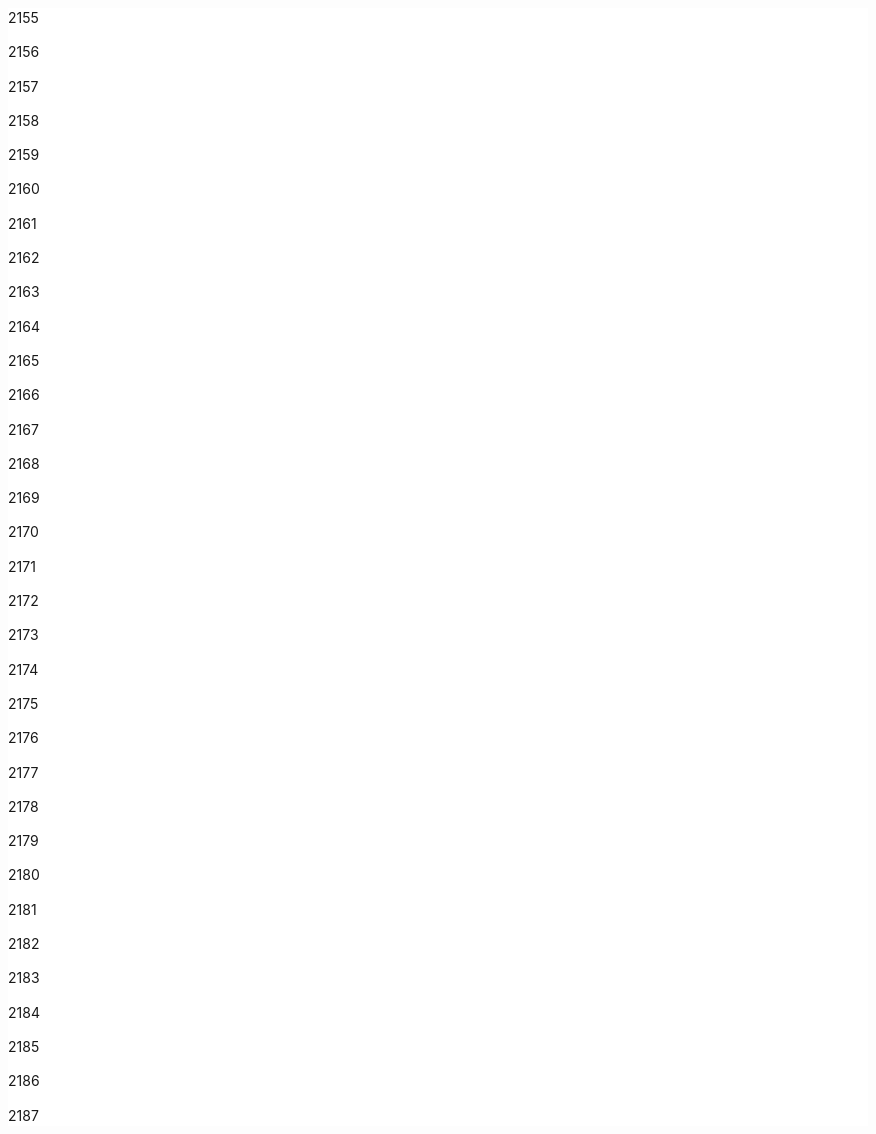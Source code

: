 2155

2156

2157

2158

2159

2160

2161

2162

2163

2164

2165

2166

2167

2168

2169

2170

2171

2172

2173

2174

2175

2176

2177

2178

2179

2180

2181

2182

2183

2184

2185

2186

2187
